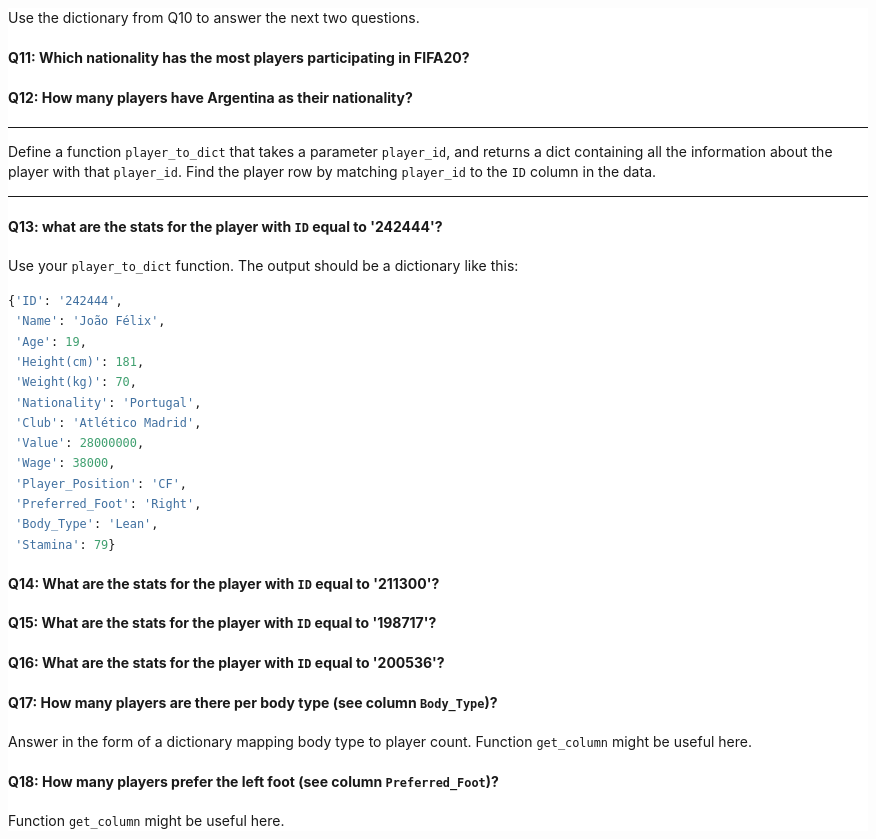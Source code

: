 Use the dictionary from Q10 to answer the next two questions.

#### Q11: Which nationality has the most players participating in FIFA20?

#### Q12: How many players have Argentina as their nationality?
----

Define a function `player_to_dict` that takes a parameter `player_id`, and returns a dict containing all the information about the player with that `player_id`. Find the player row by matching `player_id` to the `ID` column in the data.

---

#### Q13: what are the stats for the player with `ID` equal to '242444'?

Use your `player_to_dict` function.  The output should be a dictionary like this:

```python
{'ID': '242444',
 'Name': 'João Félix',
 'Age': 19,
 'Height(cm)': 181,
 'Weight(kg)': 70,
 'Nationality': 'Portugal',
 'Club': 'Atlético Madrid',
 'Value': 28000000,
 'Wage': 38000,
 'Player_Position': 'CF',
 'Preferred_Foot': 'Right',
 'Body_Type': 'Lean',
 'Stamina': 79}
```

#### Q14: What are the stats for the player with `ID` equal to '211300'?

#### Q15: What are the stats for the player with `ID` equal to '198717'?

#### Q16: What are the stats for the player with `ID` equal to '200536'?

#### Q17: How many players are there per body type (see column `Body_Type`)?
Answer in the form of a dictionary mapping body type to player count. Function `get_column` might be useful here.

#### Q18: How many players prefer the left foot (see column `Preferred_Foot`)?
Function `get_column` might be useful here.
